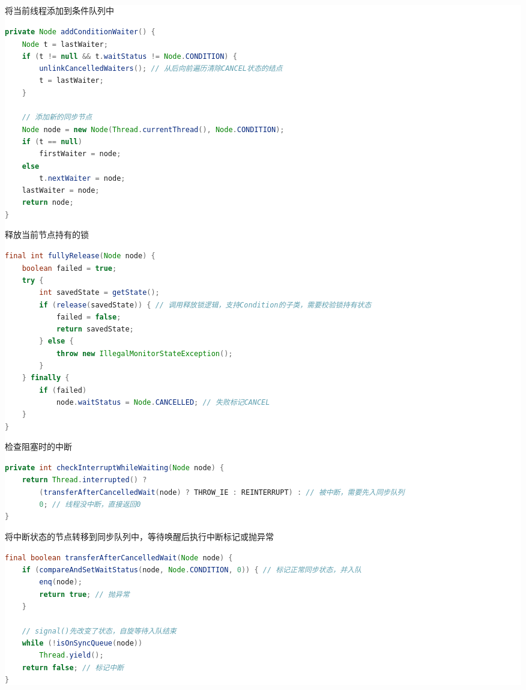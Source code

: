 将当前线程添加到条件队列中

```java
private Node addConditionWaiter() {
    Node t = lastWaiter;
    if (t != null && t.waitStatus != Node.CONDITION) {
        unlinkCancelledWaiters(); // 从后向前遍历清除CANCEL状态的结点
        t = lastWaiter;
    }

    // 添加新的同步节点
    Node node = new Node(Thread.currentThread(), Node.CONDITION);
    if (t == null)
        firstWaiter = node;
    else
        t.nextWaiter = node;
    lastWaiter = node;
    return node;
}
```

释放当前节点持有的锁

```java
final int fullyRelease(Node node) {
    boolean failed = true;
    try {
        int savedState = getState();
        if (release(savedState)) { // 调用释放锁逻辑，支持Condition的子类，需要校验锁持有状态
            failed = false;
            return savedState;
        } else {
            throw new IllegalMonitorStateException();
        }
    } finally {
        if (failed)
            node.waitStatus = Node.CANCELLED; // 失败标记CANCEL
    }
}
```

检查阻塞时的中断

```java
private int checkInterruptWhileWaiting(Node node) {
    return Thread.interrupted() ?
        (transferAfterCancelledWait(node) ? THROW_IE : REINTERRUPT) : // 被中断，需要先入同步队列
        0; // 线程没中断，直接返回0
}
```

将中断状态的节点转移到同步队列中，等待唤醒后执行中断标记或抛异常

```java
final boolean transferAfterCancelledWait(Node node) {
    if (compareAndSetWaitStatus(node, Node.CONDITION, 0)) { // 标记正常同步状态，并入队
        enq(node);
        return true; // 抛异常
    }

    // signal()先改变了状态，自旋等待入队结束
    while (!isOnSyncQueue(node))
        Thread.yield();
    return false; // 标记中断
}
```

